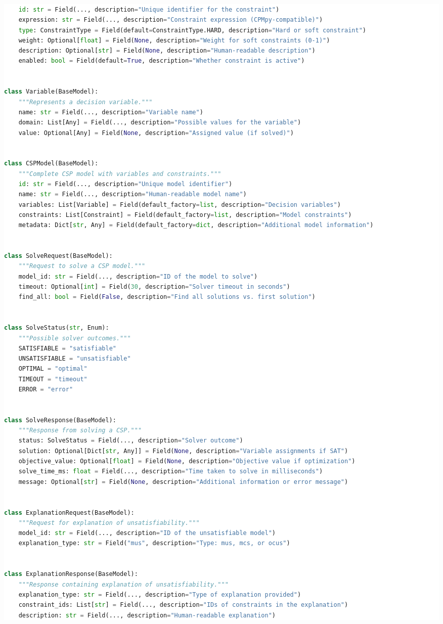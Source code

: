 ```python
    id: str = Field(..., description="Unique identifier for the constraint")
    expression: str = Field(..., description="Constraint expression (CPMpy-compatible)")
    type: ConstraintType = Field(default=ConstraintType.HARD, description="Hard or soft constraint")
    weight: Optional[float] = Field(None, description="Weight for soft constraints (0-1)")
    description: Optional[str] = Field(None, description="Human-readable description")
    enabled: bool = Field(default=True, description="Whether constraint is active")


class Variable(BaseModel):
    """Represents a decision variable."""
    name: str = Field(..., description="Variable name")
    domain: List[Any] = Field(..., description="Possible values for the variable")
    value: Optional[Any] = Field(None, description="Assigned value (if solved)")


class CSPModel(BaseModel):
    """Complete CSP model with variables and constraints."""
    id: str = Field(..., description="Unique model identifier")
    name: str = Field(..., description="Human-readable model name")
    variables: List[Variable] = Field(default_factory=list, description="Decision variables")
    constraints: List[Constraint] = Field(default_factory=list, description="Model constraints")
    metadata: Dict[str, Any] = Field(default_factory=dict, description="Additional model information")


class SolveRequest(BaseModel):
    """Request to solve a CSP model."""
    model_id: str = Field(..., description="ID of the model to solve")
    timeout: Optional[int] = Field(30, description="Solver timeout in seconds")
    find_all: bool = Field(False, description="Find all solutions vs. first solution")


class SolveStatus(str, Enum):
    """Possible solver outcomes."""
    SATISFIABLE = "satisfiable"
    UNSATISFIABLE = "unsatisfiable"
    OPTIMAL = "optimal"
    TIMEOUT = "timeout"
    ERROR = "error"


class SolveResponse(BaseModel):
    """Response from solving a CSP."""
    status: SolveStatus = Field(..., description="Solver outcome")
    solution: Optional[Dict[str, Any]] = Field(None, description="Variable assignments if SAT")
    objective_value: Optional[float] = Field(None, description="Objective value if optimization")
    solve_time_ms: float = Field(..., description="Time taken to solve in milliseconds")
    message: Optional[str] = Field(None, description="Additional information or error message")


class ExplanationRequest(BaseModel):
    """Request for explanation of unsatisfiability."""
    model_id: str = Field(..., description="ID of the unsatisfiable model")
    explanation_type: str = Field("mus", description="Type: mus, mcs, or ocus")


class ExplanationResponse(BaseModel):
    """Response containing explanation of unsatisfiability."""
    explanation_type: str = Field(..., description="Type of explanation provided")
    constraint_ids: List[str] = Field(..., description="IDs of constraints in the explanation")
    description: str = Field(..., description="Human-readable explanation")
```
